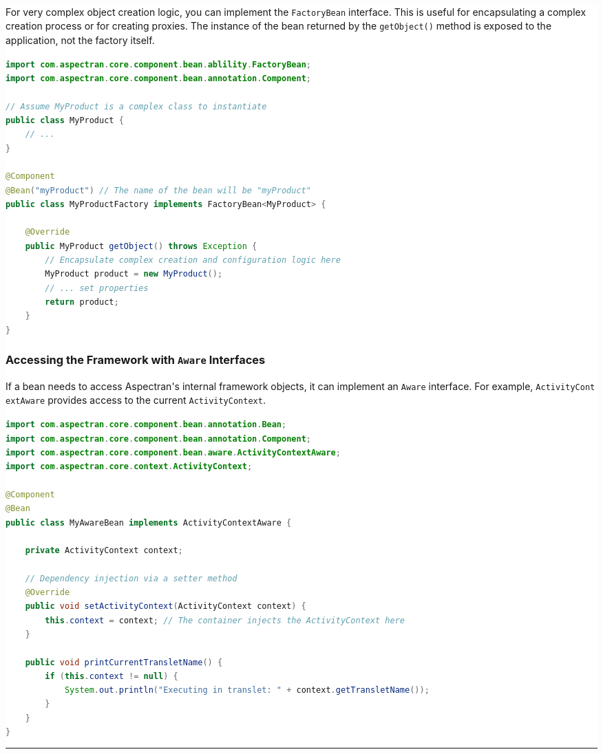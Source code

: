 For very complex object creation logic, you can implement the `FactoryBean` interface.
This is useful for encapsulating a complex creation process or for creating proxies.
The instance of the bean returned by the `getObject()` method is exposed to the application, not the factory itself.

```java
import com.aspectran.core.component.bean.ablility.FactoryBean;
import com.aspectran.core.component.bean.annotation.Component;

// Assume MyProduct is a complex class to instantiate
public class MyProduct {
    // ...
}

@Component
@Bean("myProduct") // The name of the bean will be "myProduct"
public class MyProductFactory implements FactoryBean<MyProduct> {

    @Override
    public MyProduct getObject() throws Exception {
        // Encapsulate complex creation and configuration logic here
        MyProduct product = new MyProduct();
        // ... set properties
        return product;
    }
}
```

### Accessing the Framework with `Aware` Interfaces

If a bean needs to access Aspectran's internal framework objects, it can implement an `Aware` interface.
For example, `ActivityContextAware` provides access to the current `ActivityContext`.

```java
import com.aspectran.core.component.bean.annotation.Bean;
import com.aspectran.core.component.bean.annotation.Component;
import com.aspectran.core.component.bean.aware.ActivityContextAware;
import com.aspectran.core.context.ActivityContext;

@Component
@Bean
public class MyAwareBean implements ActivityContextAware {

    private ActivityContext context;

    // Dependency injection via a setter method
    @Override
    public void setActivityContext(ActivityContext context) {
        this.context = context; // The container injects the ActivityContext here
    }

    public void printCurrentTransletName() {
        if (this.context != null) {
            System.out.println("Executing in translet: " + context.getTransletName());
        }
    }
}
```

---